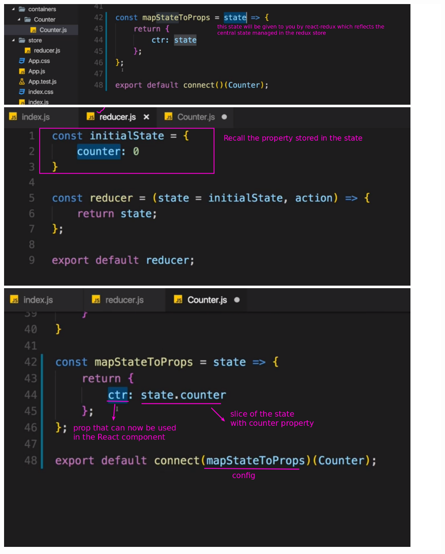 <img src="./assets/section-14/27.png" alt="smile" width="800" />
<img src="./assets/section-14/28.png" alt="smile" width="800" />
<img src="./assets/section-14/29.png" alt="smile" width="800" />